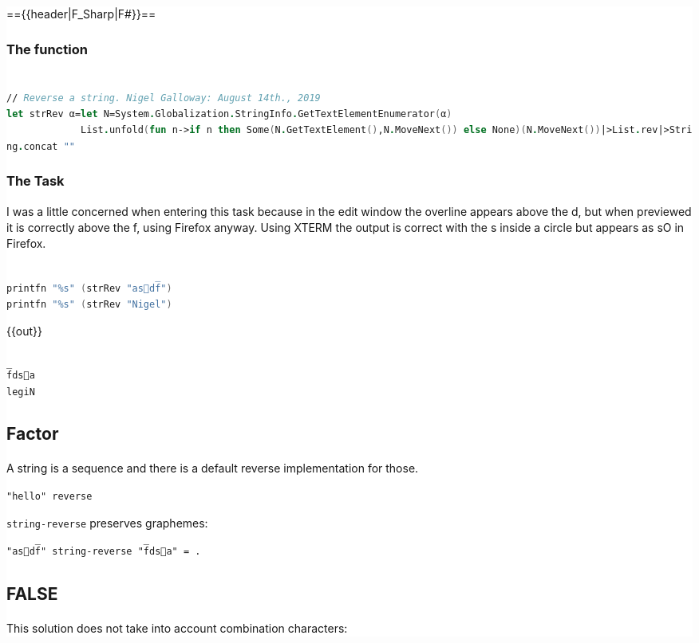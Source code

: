 
=={{header|F_Sharp|F#}}==

### The function


```fsharp

// Reverse a string. Nigel Galloway: August 14th., 2019
let strRev α=let N=System.Globalization.StringInfo.GetTextElementEnumerator(α)
             List.unfold(fun n->if n then Some(N.GetTextElement(),N.MoveNext()) else None)(N.MoveNext())|>List.rev|>String.concat ""

```


### The Task

I was a little concerned when entering this task because in the edit window the overline appears above the d, but when previewed it is correctly above the f, using Firefox anyway. Using XTERM the output is correct with the s inside a circle but appears as sO in Firefox.

```fsharp

printfn "%s" (strRev "as⃝df̅")
printfn "%s" (strRev "Nigel")

```

{{out}}

```txt

f̅ds⃝a
legiN

```



## Factor

A string is a sequence and there is a default reverse implementation for those.

```factor
"hello" reverse
```

<code>string-reverse</code> preserves graphemes:

```factor
"as⃝df̅" string-reverse "f̅ds⃝a" = .
```



## FALSE

This solution does not take into account combination characters:
